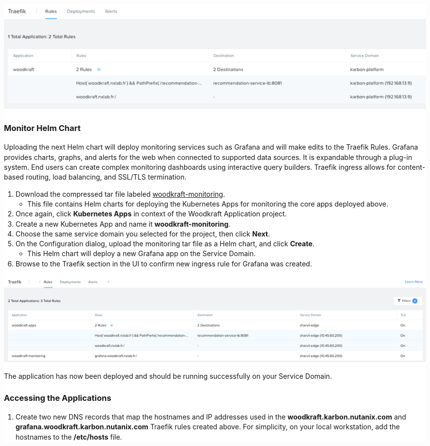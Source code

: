    ![Traefik2!](img/init-traefik.png "Traefik Rules")

### Monitor Helm Chart

Uploading the next Helm chart will deploy monitoring services such as Grafana and will make edits to the Traefik Rules. Grafana provides charts, graphs, and alerts for the web when connected to supported data sources. It is expandable through a plug-in system. End users can create complex monitoring dashboards using interactive query builders. Traefik ingress allows for content-based routing, load balancing, and SSL/TLS termination.

1. Download the compressed tar file labeled <a href="woodkraft-monitoring.tgz" download>woodkraft-monitoring</a>. 
	* This file contains Helm charts for deploying the Kubernetes Apps for monitoring the core apps deployed above.
1. Once again, click **Kubernetes Apps** in context of the Woodkraft Application project. 
1. Create a new Kubernetes App and name it __woodkraft-monitoring__. 
1. Choose the same service domain you selected for the project, then click **Next**. 
1. On the Configuration dialog, upload the monitoring tar file as a Helm chart, and click **Create**. 
	* This Helm chart will deploy a new Grafana app on the Service Domain.
1. Browse to the Traefik section in the UI to confirm new ingress rule for Grafana was created.

![Traefik!](img/traefik-rules.png "new rule")

The application has now been deployed and should be running successfully on your Service Domain.

### Accessing the Applications

1. Create two new DNS records that map the hostnames and IP addresses used in the **woodkraft.karbon.nutanix.com** and **grafana.woodkraft.karbon.nutanix.com** Traefik rules created above. For simplicity, on your local workstation, add the hostnames to the **/etc/hosts** file.
